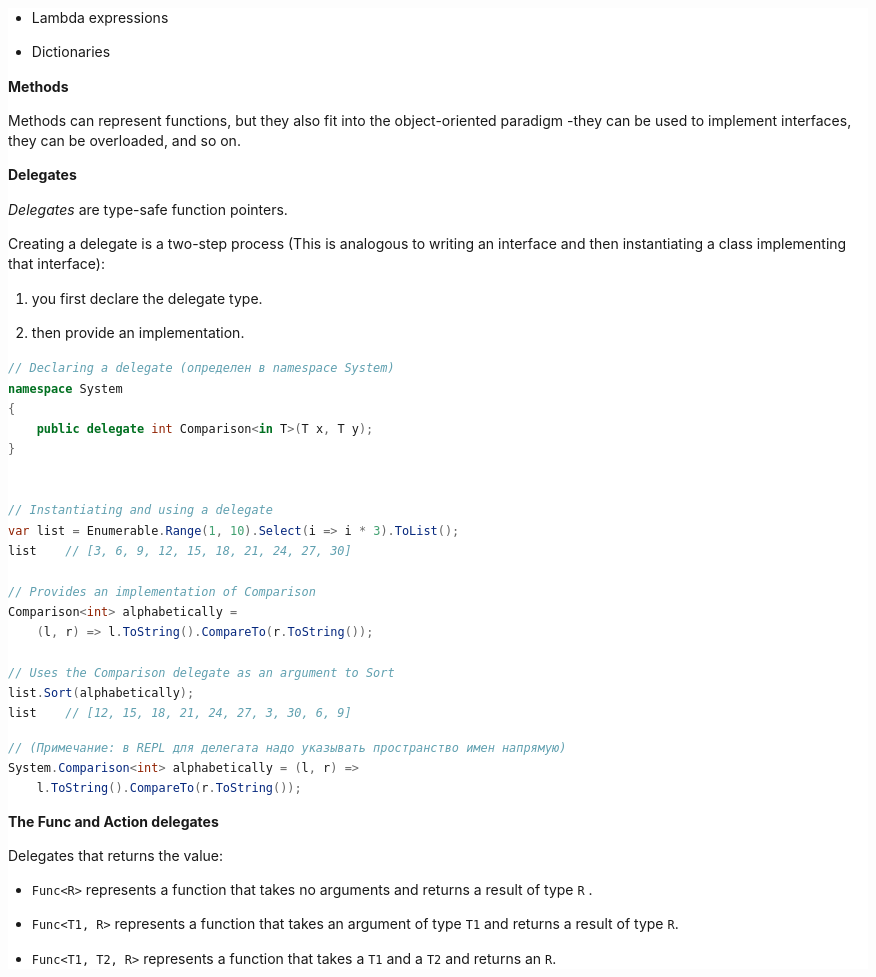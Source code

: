 * Lambda expressions

* Dictionaries

**Methods**

Methods can represent functions, but they also fit into the
object-oriented paradigm -they can be used to implement interfaces, they can be
overloaded, and so on.

**Delegates**

*Delegates* are type-safe function pointers.

Creating a delegate is a two-step process (This is analogous to writing an interface and then
instantiating a class implementing that interface):

1. you first declare the delegate type.

2. then provide an implementation.

```csharp
// Declaring a delegate (определен в namespace System)
namespace System
{
    public delegate int Comparison<in T>(T x, T y);
}


// Instantiating and using a delegate
var list = Enumerable.Range(1, 10).Select(i => i * 3).ToList();
list    // [3, 6, 9, 12, 15, 18, 21, 24, 27, 30]

// Provides an implementation of Comparison
Comparison<int> alphabetically =
    (l, r) => l.ToString().CompareTo(r.ToString());

// Uses the Comparison delegate as an argument to Sort
list.Sort(alphabetically);
list    // [12, 15, 18, 21, 24, 27, 3, 30, 6, 9]
```

```csharp
// (Примечание: в REPL для делегата надо указывать пространство имен напрямую)
System.Comparison<int> alphabetically = (l, r) =>
    l.ToString().CompareTo(r.ToString());
```

**The Func and Action delegates**

Delegates that returns the value:

* `Func<R>` represents a function that takes no arguments and returns a result of type `R` .

* `Func<T1, R>` represents a function that takes an argument of type `T1` and
returns a result of type `R`.

* `Func<T1, T2, R>` represents a function that takes a `T1` and a `T2` and returns an `R`.
